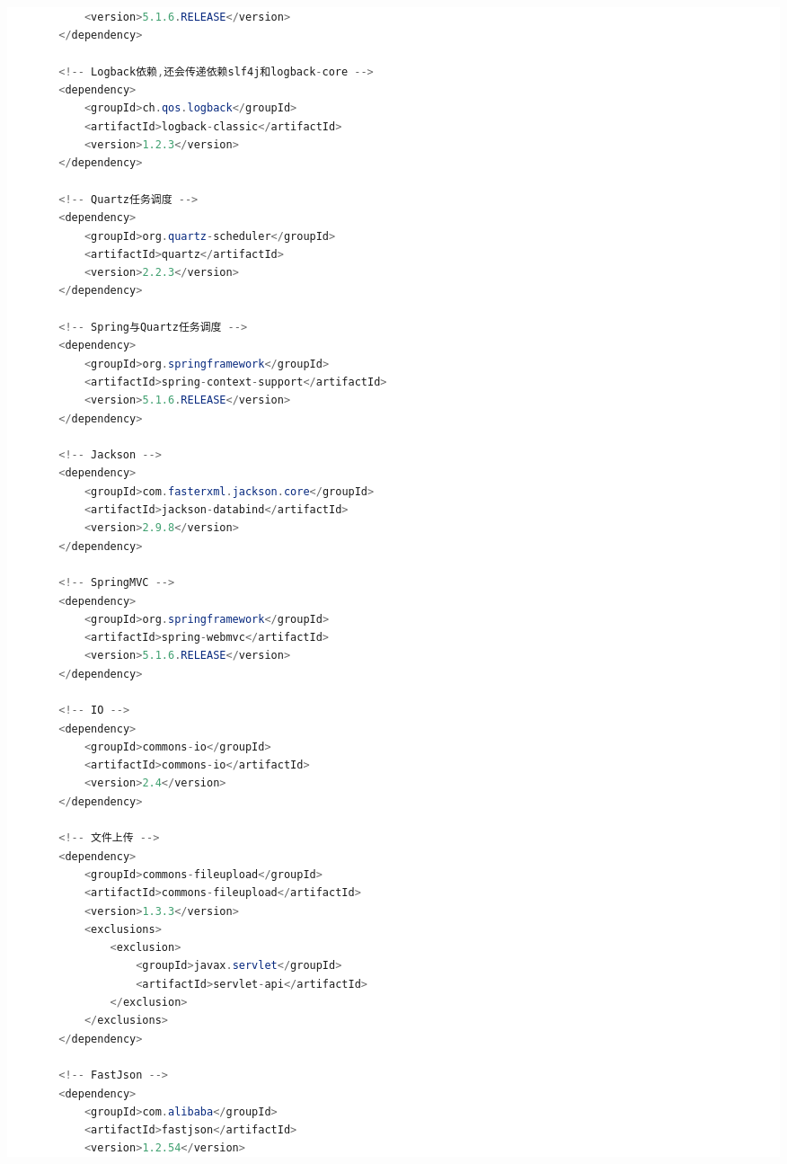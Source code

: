 ```java
            <version>5.1.6.RELEASE</version>
        </dependency>

        <!-- Logback依赖,还会传递依赖slf4j和logback-core -->
        <dependency>
            <groupId>ch.qos.logback</groupId>
            <artifactId>logback-classic</artifactId>
            <version>1.2.3</version>
        </dependency>

        <!-- Quartz任务调度 -->
        <dependency>
            <groupId>org.quartz-scheduler</groupId>
            <artifactId>quartz</artifactId>
            <version>2.2.3</version>
        </dependency>

        <!-- Spring与Quartz任务调度 -->
        <dependency>
            <groupId>org.springframework</groupId>
            <artifactId>spring-context-support</artifactId>
            <version>5.1.6.RELEASE</version>
        </dependency>

        <!-- Jackson -->
        <dependency>
            <groupId>com.fasterxml.jackson.core</groupId>
            <artifactId>jackson-databind</artifactId>
            <version>2.9.8</version>
        </dependency>

        <!-- SpringMVC -->
        <dependency>
            <groupId>org.springframework</groupId>
            <artifactId>spring-webmvc</artifactId>
            <version>5.1.6.RELEASE</version>
        </dependency>

        <!-- IO -->
        <dependency>
            <groupId>commons-io</groupId>
            <artifactId>commons-io</artifactId>
            <version>2.4</version>
        </dependency>

        <!-- 文件上传 -->
        <dependency>
            <groupId>commons-fileupload</groupId>
            <artifactId>commons-fileupload</artifactId>
            <version>1.3.3</version>
            <exclusions>
                <exclusion>
                    <groupId>javax.servlet</groupId>
                    <artifactId>servlet-api</artifactId>
                </exclusion>
            </exclusions>
        </dependency>

        <!-- FastJson -->
        <dependency>
            <groupId>com.alibaba</groupId>
            <artifactId>fastjson</artifactId>
            <version>1.2.54</version>
```